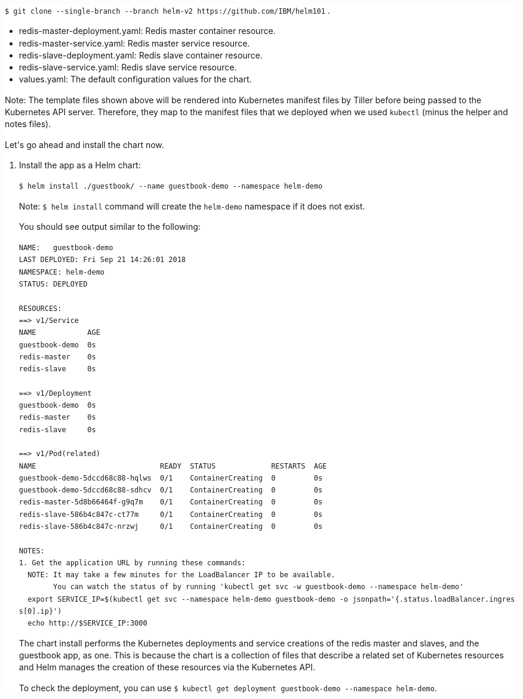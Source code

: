 ```$ git clone --single-branch --branch helm-v2 https://github.com/IBM/helm101``` .
   * redis-master-deployment.yaml: Redis master container resource.
   * redis-master-service.yaml: Redis master service resource.
   * redis-slave-deployment.yaml: Redis slave container resource.
   * redis-slave-service.yaml: Redis slave service resource.
* values.yaml: The default configuration values for the chart.

Note: The template files shown above will be rendered into Kubernetes manifest files by Tiller before being passed to the Kubernetes API server. Therefore, they map to the manifest files that we deployed when we used `kubectl` (minus the helper and notes files). 

Let's go ahead and install the chart now.

1. Install the app as a Helm chart:

    ```$ helm install ./guestbook/ --name guestbook-demo --namespace helm-demo```
    
    Note: `$ helm install` command will create the `helm-demo` namespace if it does not exist.
    
    You should see output similar to the following:
    
    ```console
    NAME:   guestbook-demo
    LAST DEPLOYED: Fri Sep 21 14:26:01 2018
    NAMESPACE: helm-demo
    STATUS: DEPLOYED
    
    RESOURCES:
    ==> v1/Service
    NAME            AGE
    guestbook-demo  0s
    redis-master    0s
    redis-slave     0s
    
    ==> v1/Deployment
    guestbook-demo  0s
    redis-master    0s
    redis-slave     0s

    ==> v1/Pod(related)
    NAME                             READY  STATUS             RESTARTS  AGE
    guestbook-demo-5dccd68c88-hqlws  0/1    ContainerCreating  0         0s
    guestbook-demo-5dccd68c88-sdhcv  0/1    ContainerCreating  0         0s
    redis-master-5d8b66464f-g9q7m    0/1    ContainerCreating  0         0s
    redis-slave-586b4c847c-ct77m     0/1    ContainerCreating  0         0s
    redis-slave-586b4c847c-nrzwj     0/1    ContainerCreating  0         0s

    NOTES:
    1. Get the application URL by running these commands:
      NOTE: It may take a few minutes for the LoadBalancer IP to be available.
            You can watch the status of by running 'kubectl get svc -w guestbook-demo --namespace helm-demo'
      export SERVICE_IP=$(kubectl get svc --namespace helm-demo guestbook-demo -o jsonpath='{.status.loadBalancer.ingress[0].ip}')
      echo http://$SERVICE_IP:3000
    ```
    
    The chart install performs the Kubernetes deployments and service creations of the redis master and slaves, and the guestbook app, as one. This is because the chart is a collection of files that describe a related set of Kubernetes resources and Helm manages the creation of these resources via the Kubernetes API.    
    
    To check the deployment, you can use `$ kubectl get deployment guestbook-demo --namespace helm-demo`.
```